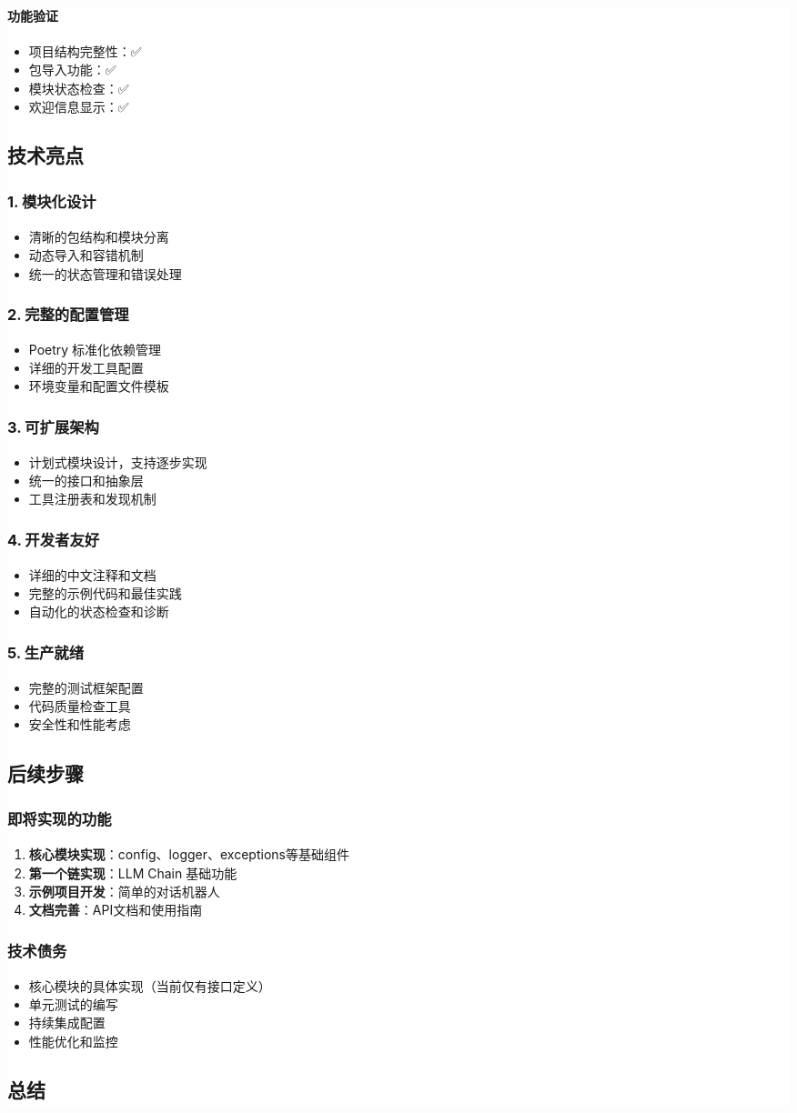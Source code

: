 #### 功能验证
- 项目结构完整性：✅
- 包导入功能：✅
- 模块状态检查：✅
- 欢迎信息显示：✅

## 技术亮点

### 1. 模块化设计
- 清晰的包结构和模块分离
- 动态导入和容错机制
- 统一的状态管理和错误处理

### 2. 完整的配置管理
- Poetry 标准化依赖管理
- 详细的开发工具配置
- 环境变量和配置文件模板

### 3. 可扩展架构
- 计划式模块设计，支持逐步实现
- 统一的接口和抽象层
- 工具注册表和发现机制

### 4. 开发者友好
- 详细的中文注释和文档
- 完整的示例代码和最佳实践
- 自动化的状态检查和诊断

### 5. 生产就绪
- 完整的测试框架配置
- 代码质量检查工具
- 安全性和性能考虑

## 后续步骤

### 即将实现的功能
1. **核心模块实现**：config、logger、exceptions等基础组件
2. **第一个链实现**：LLM Chain 基础功能
3. **示例项目开发**：简单的对话机器人
4. **文档完善**：API文档和使用指南

### 技术债务
- 核心模块的具体实现（当前仅有接口定义）
- 单元测试的编写
- 持续集成配置
- 性能优化和监控

## 总结
